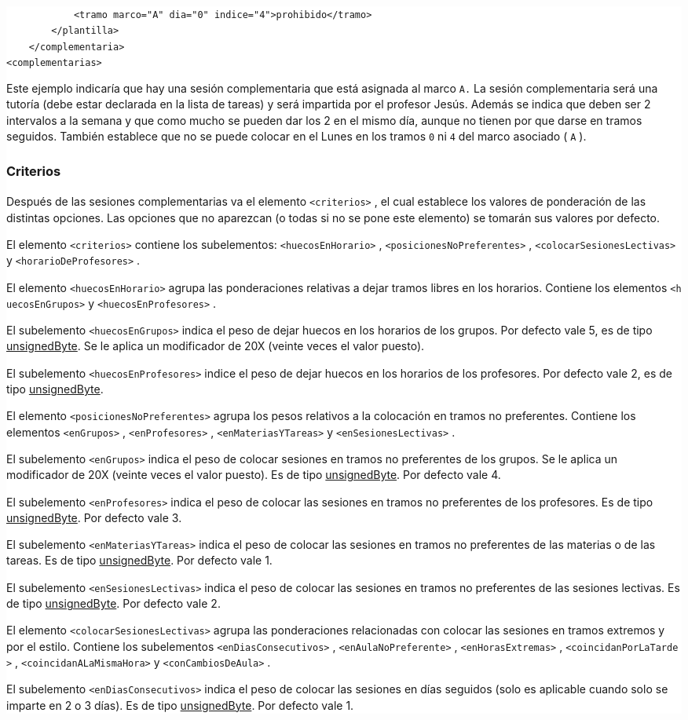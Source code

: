 ```
			<tramo marco="A" dia="0" indice="4">prohibido</tramo>  
		</plantilla>  
	</complementaria>  
<complementarias>
```

Este ejemplo indicaría que hay una sesión complementaria que está asignada al marco `A.` La sesión complementaria será una tutoría (debe estar declarada en la lista de tareas) y será impartida por el profesor Jesús. Además se indica que deben ser 2 intervalos a la semana y que como mucho se pueden dar los 2 en el mismo día, aunque no tienen por que darse en tramos seguidos. También establece que no se puede colocar en el Lunes en los tramos `0` ni `4` del marco asociado ( `A` ).

### Criterios

Después de las sesiones complementarias va el elemento `<criterios>` , el cual establece los valores de ponderación de las distintas opciones. Las opciones que no aparezcan (o todas si no se pone este elemento) se tomarán sus valores por defecto.

El elemento `<criterios>` contiene los subelementos: `<huecosEnHorario>` , `<posicionesNoPreferentes>` , `<colocarSesionesLectivas>` y `<horarioDeProfesores>` .

El elemento `<huecosEnHorario>` agrupa las ponderaciones relativas a dejar tramos libres en los horarios. Contiene los elementos `<huecosEnGrupos>` y `<huecosEnProfesores>` .

El subelemento `<huecosEnGrupos>` indica el peso de dejar huecos en los horarios de los grupos. Por defecto vale 5, es de tipo [unsignedByte](#unsignedByte). Se le aplica un modificador de 20X (veinte veces el valor puesto).

El subelemento `<huecosEnProfesores>` indice el peso de dejar huecos en los horarios de los profesores. Por defecto vale 2, es de tipo [unsignedByte](#unsignedByte).

El elemento `<posicionesNoPreferentes>` agrupa los pesos relativos a la colocación en tramos no preferentes. Contiene los elementos `<enGrupos>` , `<enProfesores>` , `<enMateriasYTareas>` y `<enSesionesLectivas>` .

El subelemento `<enGrupos>` indica el peso de colocar sesiones en tramos no preferentes de los grupos. Se le aplica un modificador de 20X (veinte veces el valor puesto). Es de tipo [unsignedByte](#unsignedByte). Por defecto vale 4.

El subelemento `<enProfesores>` indica el peso de colocar las sesiones en tramos no preferentes de los profesores. Es de tipo [unsignedByte](#unsignedByte). Por defecto vale 3.

El subelemento `<enMateriasYTareas>` indica el peso de colocar las sesiones en tramos no preferentes de las materias o de las tareas. Es de tipo [unsignedByte](#unsignedByte). Por defecto vale 1.

El subelemento `<enSesionesLectivas>` indica el peso de colocar las sesiones en tramos no preferentes de las sesiones lectivas. Es de tipo [unsignedByte](#unsignedByte). Por defecto vale 2.

El elemento `<colocarSesionesLectivas>` agrupa las ponderaciones relacionadas con colocar las sesiones en tramos extremos y por el estilo. Contiene los subelementos `<enDiasConsecutivos>` , `<enAulaNoPreferente>` , `<enHorasExtremas>` , `<coincidanPorLaTarde>` , `<coincidanALaMismaHora>` y `<conCambiosDeAula>` .

El subelemento `<enDiasConsecutivos>` indica el peso de colocar las sesiones en días seguidos (solo es aplicable cuando solo se imparte en 2 o 3 días). Es de tipo [unsignedByte](#unsignedByte). Por defecto vale 1.
